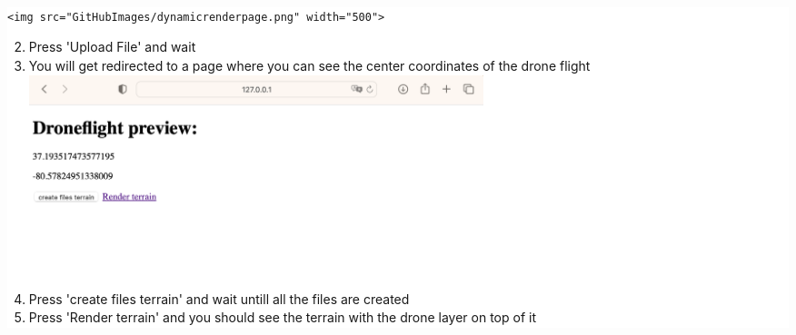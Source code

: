     <img src="GitHubImages/dynamicrenderpage.png" width="500">
2. Press 'Upload File' and wait
3. You will get redirected to a page where you can see the center coordinates of the drone flight  
    <img src="GitHubImages/coordinatesDrone.png" width="500">
4. Press 'create files terrain' and wait untill all the files are created
5. Press 'Render terrain' and you should see the terrain with the drone layer on top of it